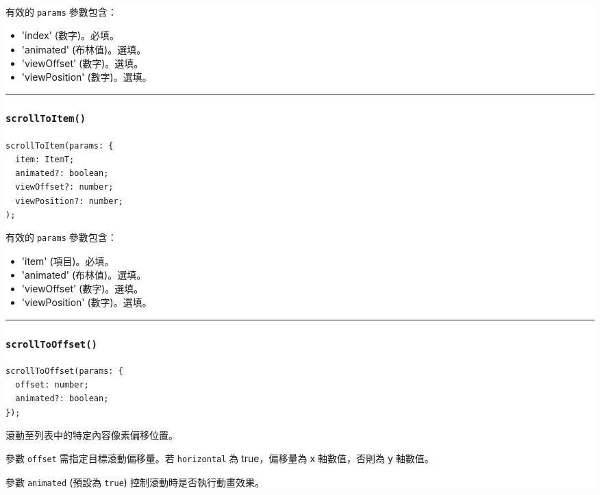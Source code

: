 有效的 `params` 參數包含：

- 'index' (數字)。必填。
- 'animated' (布林值)。選填。
- 'viewOffset' (數字)。選填。
- 'viewPosition' (數字)。選填。

---

### `scrollToItem()`

```tsx
scrollToItem(params: {
  item: ItemT;
  animated?: boolean;
  viewOffset?: number;
  viewPosition?: number;
);
```

有效的 `params` 參數包含：

- 'item' (項目)。必填。
- 'animated' (布林值)。選填。
- 'viewOffset' (數字)。選填。
- 'viewPosition' (數字)。選填。

---

### `scrollToOffset()`

```tsx
scrollToOffset(params: {
  offset: number;
  animated?: boolean;
});
```

滾動至列表中的特定內容像素偏移位置。

參數 `offset` 需指定目標滾動偏移量。若 `horizontal` 為 true，偏移量為 x 軸數值，否則為 y 軸數值。

參數 `animated` (預設為 `true`) 控制滾動時是否執行動畫效果。
